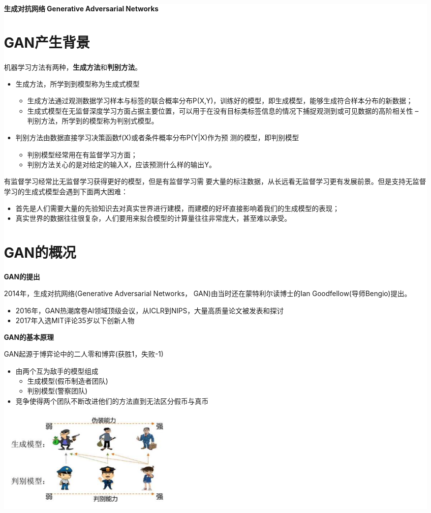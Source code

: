 **生成对抗网络 Generative Adversarial Networks**

# GAN产生背景

机器学习方法有两种，**生成方法**和**判别方法**。

- 生成方法，所学到到模型称为生成式模型
  - 生成方法通过观测数据学习样本与标签的联合概率分布P(X,Y)，训练好的模型，即生成模型，能够生成符合样本分布的新数据；
  - 生成式模型在无监督深度学习方面占据主要位置，可以用于在没有目标类标签信息的情况下捕捉观测到或可见数据的高阶相关性 – 判别方法，所学到的模型称为判别式模型。

- 判别方法由数据直接学习决策函数f(X)或者条件概率分布P(Y|X)作为预 测的模型，即判别模型
  - 判别模型经常用在有监督学习方面；
  - 判别方法关心的是对给定的输入X，应该预测什么样的输出Y。

有监督学习经常比无监督学习获得更好的模型，但是有监督学习需 要大量的标注数据，从长远看无监督学习更有发展前景。但是支持无监督学习的生成式模型会遇到下面两大困难：

- 首先是人们需要大量的先验知识去对真实世界进行建模，而建模的好坏直接影响着我们的生成模型的表现；
- 真实世界的数据往往很复杂，人们要用来拟合模型的计算量往往非常庞大，甚至难以承受。

# GAN的概况

**GAN的提出**

2014年，生成对抗网络(Generative Adversarial Networks， GAN)由当时还在蒙特利尔读博士的Ian Goodfellow(导师Bengio)提出。

- 2016年，GAN热潮席卷AI领域顶级会议，从ICLR到NIPS，大量高质量论文被发表和探讨
- 2017年入选MIT评论35岁以下创新人物

**GAN的基本原理**

GAN起源于博弈论中的二人零和博弈(获胜1，失败-1)

- 由两个互为敌手的模型组成
  - 生成模型(假币制造者团队) 
  - 判别模型(警察团队)
- 竞争使得两个团队不断改进他们的方法直到无法区分假币与真币

<img src="./PIC/GAN/1.png" alt="1" style="zoom:50%;" />

